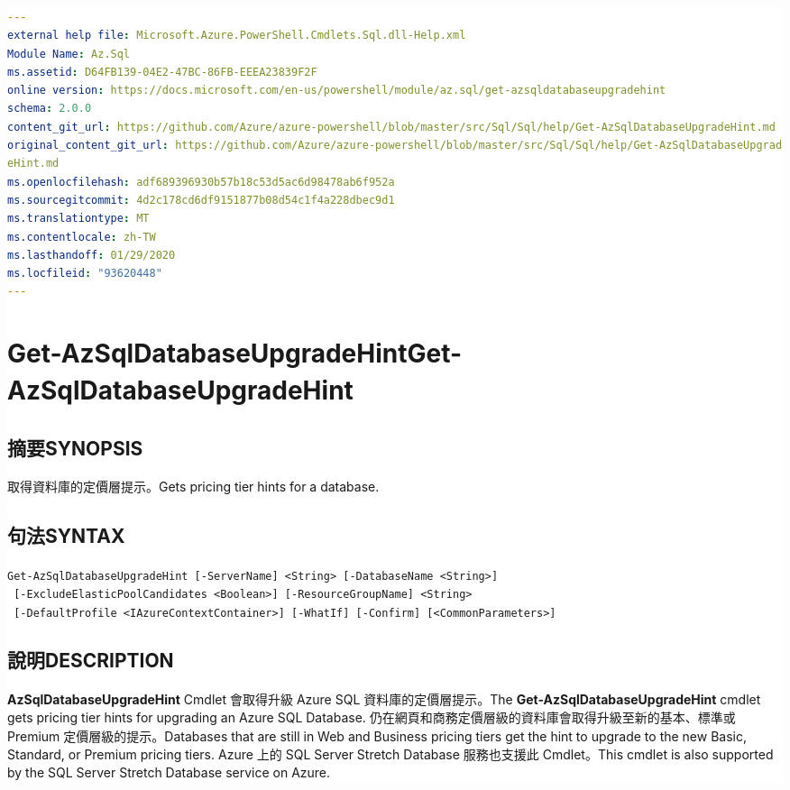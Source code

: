 ```yaml
---
external help file: Microsoft.Azure.PowerShell.Cmdlets.Sql.dll-Help.xml
Module Name: Az.Sql
ms.assetid: D64FB139-04E2-47BC-86FB-EEEA23839F2F
online version: https://docs.microsoft.com/en-us/powershell/module/az.sql/get-azsqldatabaseupgradehint
schema: 2.0.0
content_git_url: https://github.com/Azure/azure-powershell/blob/master/src/Sql/Sql/help/Get-AzSqlDatabaseUpgradeHint.md
original_content_git_url: https://github.com/Azure/azure-powershell/blob/master/src/Sql/Sql/help/Get-AzSqlDatabaseUpgradeHint.md
ms.openlocfilehash: adf689396930b57b18c53d5ac6d98478ab6f952a
ms.sourcegitcommit: 4d2c178cd6df9151877b08d54c1f4a228dbec9d1
ms.translationtype: MT
ms.contentlocale: zh-TW
ms.lasthandoff: 01/29/2020
ms.locfileid: "93620448"
---
```

# <span data-ttu-id="cb5b7-101">Get-AzSqlDatabaseUpgradeHint</span><span class="sxs-lookup"><span data-stu-id="cb5b7-101">Get-AzSqlDatabaseUpgradeHint</span></span>

## <span data-ttu-id="cb5b7-102">摘要</span><span class="sxs-lookup"><span data-stu-id="cb5b7-102">SYNOPSIS</span></span>
<span data-ttu-id="cb5b7-103">取得資料庫的定價層提示。</span><span class="sxs-lookup"><span data-stu-id="cb5b7-103">Gets pricing tier hints for a database.</span></span>

## <span data-ttu-id="cb5b7-104">句法</span><span class="sxs-lookup"><span data-stu-id="cb5b7-104">SYNTAX</span></span>

```
Get-AzSqlDatabaseUpgradeHint [-ServerName] <String> [-DatabaseName <String>]
 [-ExcludeElasticPoolCandidates <Boolean>] [-ResourceGroupName] <String>
 [-DefaultProfile <IAzureContextContainer>] [-WhatIf] [-Confirm] [<CommonParameters>]
```

## <span data-ttu-id="cb5b7-105">說明</span><span class="sxs-lookup"><span data-stu-id="cb5b7-105">DESCRIPTION</span></span>
<span data-ttu-id="cb5b7-106">**AzSqlDatabaseUpgradeHint** Cmdlet 會取得升級 Azure SQL 資料庫的定價層提示。</span><span class="sxs-lookup"><span data-stu-id="cb5b7-106">The **Get-AzSqlDatabaseUpgradeHint** cmdlet gets pricing tier hints for upgrading an Azure SQL Database.</span></span>
<span data-ttu-id="cb5b7-107">仍在網頁和商務定價層級的資料庫會取得升級至新的基本、標準或 Premium 定價層級的提示。</span><span class="sxs-lookup"><span data-stu-id="cb5b7-107">Databases that are still in Web and Business pricing tiers get the hint to upgrade to the new Basic, Standard, or Premium pricing tiers.</span></span>
<span data-ttu-id="cb5b7-108">Azure 上的 SQL Server Stretch Database 服務也支援此 Cmdlet。</span><span class="sxs-lookup"><span data-stu-id="cb5b7-108">This cmdlet is also supported by the SQL Server Stretch Database service on Azure.</span></span>
